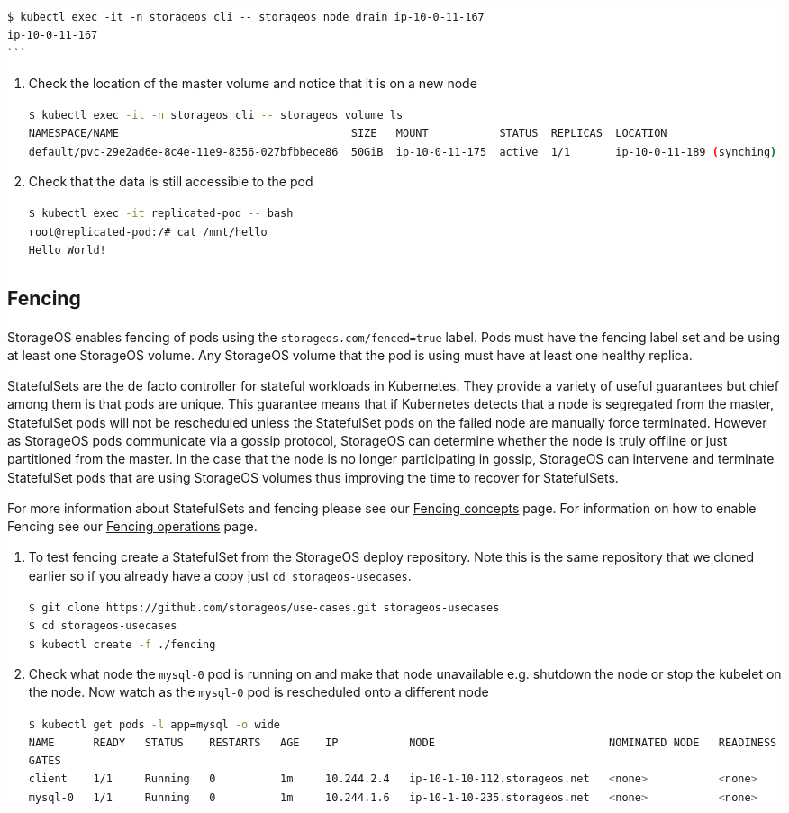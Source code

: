    $ kubectl exec -it -n storageos cli -- storageos node drain ip-10-0-11-167
    ip-10-0-11-167
    ```

1. Check the location of the master volume and notice that it is on a new node

    ```bash
    $ kubectl exec -it -n storageos cli -- storageos volume ls
    NAMESPACE/NAME                                    SIZE   MOUNT           STATUS  REPLICAS  LOCATION
    default/pvc-29e2ad6e-8c4e-11e9-8356-027bfbbece86  50GiB  ip-10-0-11-175  active  1/1       ip-10-0-11-189 (synching)
    ```

1. Check that the data is still accessible to the pod

    ```bash
    $ kubectl exec -it replicated-pod -- bash
    root@replicated-pod:/# cat /mnt/hello
    Hello World!
    ```

## <a name='Fencing'></a>Fencing

StorageOS enables fencing of pods using the `storageos.com/fenced=true` label. Pods must have the fencing label set and be using at least one StorageOS volume. Any StorageOS volume that the pod is using must have at least one healthy replica.

StatefulSets are the de facto controller for stateful workloads in Kubernetes. They provide a variety of useful guarantees but chief among them is that pods are unique. This guarantee means that if Kubernetes detects that a node is segregated from the master, StatefulSet pods will not be rescheduled unless the StatefulSet pods on the failed node are manually force terminated. However as StorageOS pods communicate via a gossip protocol, StorageOS can determine whether the node is truly offline or just partitioned from the master. In the case that the node is no longer participating in gossip, StorageOS can intervene and terminate StatefulSet pods that are using StorageOS volumes thus improving the time to recover for StatefulSets.

For more information about StatefulSets and fencing please see our [Fencing concepts](https://docs.storageos.com/docs/concepts/fencing) page. For information on how to enable Fencing see our [Fencing operations](https://docs.storageos.com/docs/operations/fencing) page.

1. To test fencing create a StatefulSet from the StorageOS deploy repository. Note this is the same repository that we cloned earlier so if you already have a copy just `cd storageos-usecases`.

    ```bash
    $ git clone https://github.com/storageos/use-cases.git storageos-usecases
    $ cd storageos-usecases
    $ kubectl create -f ./fencing
    ```

1. Check what node the `mysql-0` pod is running on and make that node unavailable e.g. shutdown the node or stop the kubelet on the node. Now watch as the `mysql-0` pod is rescheduled onto a different node

    ```bash
    $ kubectl get pods -l app=mysql -o wide
    NAME      READY   STATUS    RESTARTS   AGE    IP           NODE                           NOMINATED NODE   READINESS GATES
    client    1/1     Running   0          1m     10.244.2.4   ip-10-1-10-112.storageos.net   <none>           <none>
    mysql-0   1/1     Running   0          1m     10.244.1.6   ip-10-1-10-235.storageos.net   <none>           <none>
    ```

